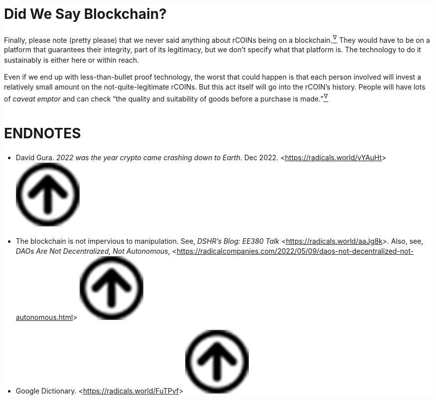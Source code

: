 <h1>Did We Say Blockchain?</h1>
 <p>Finally, please note (pretty please) that we never said anything about <span class="_paradigm">rCOIN</span>s being on a blockchain.<a href="#en02"><sup id="bm02">&hairsp;&nabla;&hairsp;</sup></a> They would have to be on a platform that guarantees their integrity, part of its legitimacy, but we don&rsquo;t specify what that platform is. The technology to do it sustainably is either here or within reach.</p>
 <p>Even if we end up with less-than-bullet proof technology, the worst that could happen is that each person involved will invest a relatively small amount on the not-quite-legitimate <span class="_paradigm">rCOIN</span>s. But this act itself will go into the <span class="_paradigm">rCOIN</span>&rsquo;s history. People will have lots of <em>caveat emptor</em> and can check “the quality and suitability of goods before a purchase is made.”<a href="#en03"><sup id="bm03">&hairsp;&nabla;&hairsp;</sup></a></p>

<h1 class="_section">ENDNOTES</h1>
 <ul>
  <li id="en01">
   <p class="_list-item">
    David Gura.
    <em>2022 was the year crypto came crashing down to Earth</em>.
    Dec 2022.
    &lt;<a href="https://radicals.world/vYAuHt" target="_blank">https://radicals.world/vYAuHt</a>&gt;
    <a class="_uparrow" href="#bm01"><img src="/assets/img/arrow-up-icon.png"></a>
   </p>
  </li>
  <li id="en02">
   <p class="_list-item">
    The blockchain is not impervious to manipulation.
    See,
    <em>DSHR&rsquo;s Blog: EE380 Talk</em>
    &lt;<a href="https://radicals.world/aaJg8k">https://radicals.world/aaJg8k</a>&gt;.
    Also, see,
    <em>DAOs Are Not Decentralized, Not Autonomous</em>,
    &lt;<a href="https://radicalcompanies.com/2022/05/09/daos-not-decentralized-not-autonomous.html">https://radicalcompanies.com/2022/05/09/daos-not-decentralized-not-autonomous.html</a>&gt;
    <a class="_uparrow" href="#bm02"><img src="/assets/img/arrow-up-icon.png"></a>
   </p>
  </li>
  <li id="en03">
   <p class="_list-item">
    Google Dictionary.
    &lt;<a href="https://radicals.world/FuTPvf">https://radicals.world/FuTPvf</a>&gt;
    <a class="_uparrow" href="#bm03"><img src="/assets/img/arrow-up-icon.png"></a>
   </p>